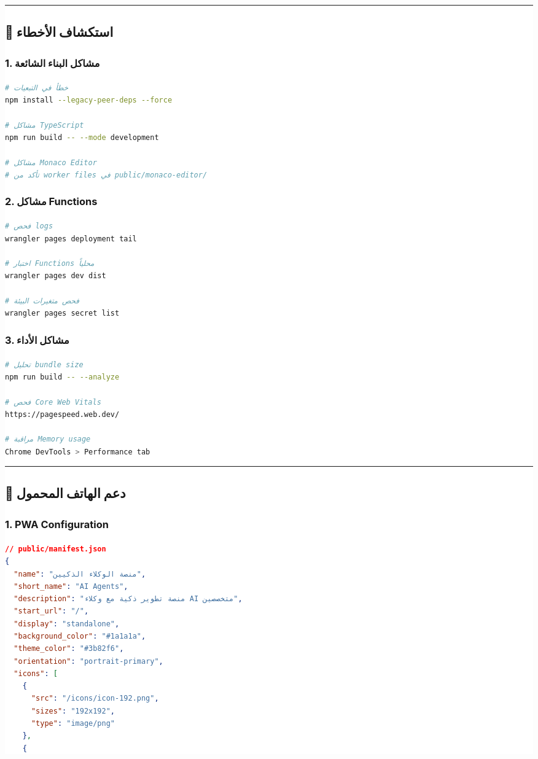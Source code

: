 
---

## 🐛 استكشاف الأخطاء

### 1. مشاكل البناء الشائعة
```bash
# خطأ في التبعيات
npm install --legacy-peer-deps --force

# مشاكل TypeScript  
npm run build -- --mode development

# مشاكل Monaco Editor
# تأكد من worker files في public/monaco-editor/
```

### 2. مشاكل Functions
```bash
# فحص logs
wrangler pages deployment tail

# اختبار Functions محلياً
wrangler pages dev dist

# فحص متغيرات البيئة
wrangler pages secret list
```

### 3. مشاكل الأداء
```bash
# تحليل bundle size
npm run build -- --analyze

# فحص Core Web Vitals
https://pagespeed.web.dev/

# مراقبة Memory usage
Chrome DevTools > Performance tab
```

---

## 📱 دعم الهاتف المحمول

### 1. PWA Configuration
```json
// public/manifest.json
{
  "name": "منصة الوكلاء الذكيين",
  "short_name": "AI Agents",
  "description": "منصة تطوير ذكية مع وكلاء AI متخصصين",
  "start_url": "/",
  "display": "standalone",
  "background_color": "#1a1a1a",
  "theme_color": "#3b82f6",
  "orientation": "portrait-primary",
  "icons": [
    {
      "src": "/icons/icon-192.png",
      "sizes": "192x192",
      "type": "image/png"
    },
    {
```